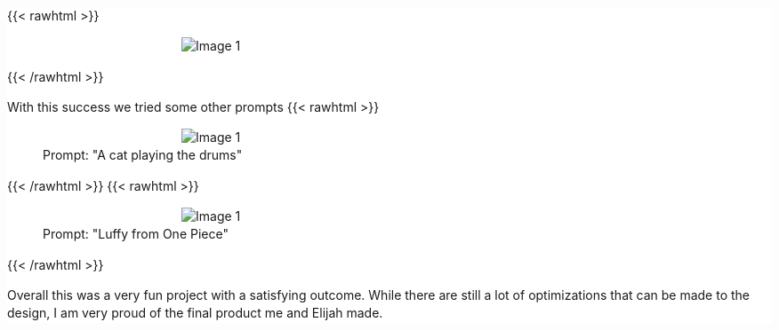 {{< rawhtml >}}
    <figure>
        <img src="/project_site/images/etch_a_sketch/first-success.jpg" alt="Image 1" style="width: 60%; height: auto; display: block; margin: 0 auto;">
        <figcaption></figcaption>
    </figure>
{{< /rawhtml >}}

With this success we tried some other prompts
{{< rawhtml >}}
    <figure>
        <img src="/project_site/images/etch_a_sketch/cat-drums.jpg" alt="Image 1" style="width: 60%; height: auto; display: block; margin: 0 auto;">
        <figcaption>Prompt: "A cat playing the drums"</figcaption>
    </figure>
{{< /rawhtml >}}
{{< rawhtml >}}
    <figure>
        <img src="/project_site/images/etch_a_sketch/luffy.jpg" alt="Image 1" style="width: 60%; height: auto; display: block; margin: 0 auto;">
        <figcaption>Prompt: "Luffy from One Piece"</figcaption>
    </figure>
{{< /rawhtml >}}

Overall this was a very fun project with a satisfying outcome. While there are still a lot of optimizations that can be made to the design, I am very proud of the final product me and Elijah made.